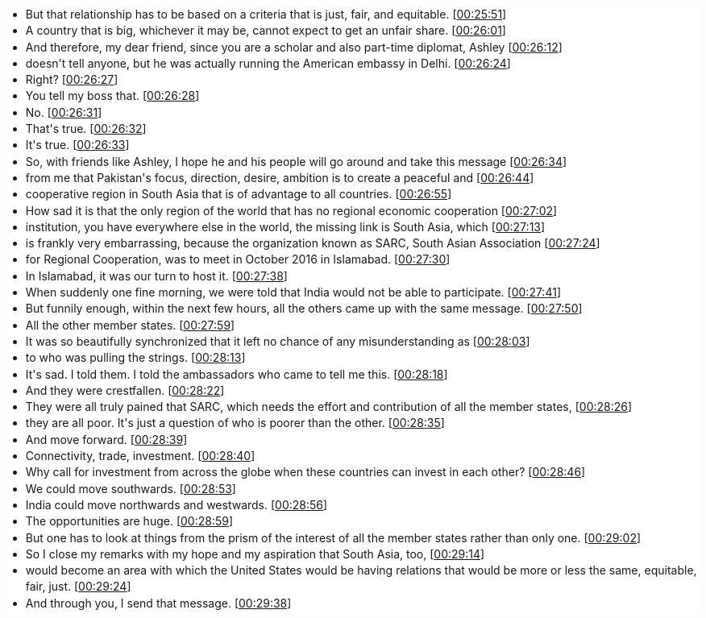 *  But that relationship has to be based on a criteria that is just, fair, and equitable. [[00:25:51](https://www.youtube.com/watch?v=JZM1-okMSQQ&t=1551.58s)]
*  A country that is big, whichever it may be, cannot expect to get an unfair share. [[00:26:01](https://www.youtube.com/watch?v=JZM1-okMSQQ&t=1561.58s)]
*  And therefore, my dear friend, since you are a scholar and also part-time diplomat, Ashley [[00:26:12](https://www.youtube.com/watch?v=JZM1-okMSQQ&t=1572.58s)]
*  doesn't tell anyone, but he was actually running the American embassy in Delhi. [[00:26:24](https://www.youtube.com/watch?v=JZM1-okMSQQ&t=1584.58s)]
*  Right? [[00:26:27](https://www.youtube.com/watch?v=JZM1-okMSQQ&t=1587.58s)]
*  You tell my boss that. [[00:26:28](https://www.youtube.com/watch?v=JZM1-okMSQQ&t=1588.58s)]
*  No. [[00:26:31](https://www.youtube.com/watch?v=JZM1-okMSQQ&t=1591.58s)]
*  That's true. [[00:26:32](https://www.youtube.com/watch?v=JZM1-okMSQQ&t=1592.58s)]
*  It's true. [[00:26:33](https://www.youtube.com/watch?v=JZM1-okMSQQ&t=1593.58s)]
*  So, with friends like Ashley, I hope he and his people will go around and take this message [[00:26:34](https://www.youtube.com/watch?v=JZM1-okMSQQ&t=1594.58s)]
*  from me that Pakistan's focus, direction, desire, ambition is to create a peaceful and [[00:26:44](https://www.youtube.com/watch?v=JZM1-okMSQQ&t=1604.58s)]
*  cooperative region in South Asia that is of advantage to all countries. [[00:26:55](https://www.youtube.com/watch?v=JZM1-okMSQQ&t=1615.58s)]
*  How sad it is that the only region of the world that has no regional economic cooperation [[00:27:02](https://www.youtube.com/watch?v=JZM1-okMSQQ&t=1622.58s)]
*  institution, you have everywhere else in the world, the missing link is South Asia, which [[00:27:13](https://www.youtube.com/watch?v=JZM1-okMSQQ&t=1633.58s)]
*  is frankly very embarrassing, because the organization known as SARC, South Asian Association [[00:27:24](https://www.youtube.com/watch?v=JZM1-okMSQQ&t=1644.58s)]
*  for Regional Cooperation, was to meet in October 2016 in Islamabad. [[00:27:30](https://www.youtube.com/watch?v=JZM1-okMSQQ&t=1650.58s)]
*  In Islamabad, it was our turn to host it. [[00:27:38](https://www.youtube.com/watch?v=JZM1-okMSQQ&t=1658.58s)]
*  When suddenly one fine morning, we were told that India would not be able to participate. [[00:27:41](https://www.youtube.com/watch?v=JZM1-okMSQQ&t=1661.58s)]
*  But funnily enough, within the next few hours, all the others came up with the same message. [[00:27:50](https://www.youtube.com/watch?v=JZM1-okMSQQ&t=1670.58s)]
*  All the other member states. [[00:27:59](https://www.youtube.com/watch?v=JZM1-okMSQQ&t=1679.58s)]
*  It was so beautifully synchronized that it left no chance of any misunderstanding as [[00:28:03](https://www.youtube.com/watch?v=JZM1-okMSQQ&t=1683.58s)]
*  to who was pulling the strings. [[00:28:13](https://www.youtube.com/watch?v=JZM1-okMSQQ&t=1693.58s)]
*  It's sad. I told them. I told the ambassadors who came to tell me this. [[00:28:18](https://www.youtube.com/watch?v=JZM1-okMSQQ&t=1698.58s)]
*  And they were crestfallen. [[00:28:22](https://www.youtube.com/watch?v=JZM1-okMSQQ&t=1702.58s)]
*  They were all truly pained that SARC, which needs the effort and contribution of all the member states, [[00:28:26](https://www.youtube.com/watch?v=JZM1-okMSQQ&t=1706.58s)]
*  they are all poor. It's just a question of who is poorer than the other. [[00:28:35](https://www.youtube.com/watch?v=JZM1-okMSQQ&t=1715.58s)]
*  And move forward. [[00:28:39](https://www.youtube.com/watch?v=JZM1-okMSQQ&t=1719.58s)]
*  Connectivity, trade, investment. [[00:28:40](https://www.youtube.com/watch?v=JZM1-okMSQQ&t=1720.58s)]
*  Why call for investment from across the globe when these countries can invest in each other? [[00:28:46](https://www.youtube.com/watch?v=JZM1-okMSQQ&t=1726.58s)]
*  We could move southwards. [[00:28:53](https://www.youtube.com/watch?v=JZM1-okMSQQ&t=1733.58s)]
*  India could move northwards and westwards. [[00:28:56](https://www.youtube.com/watch?v=JZM1-okMSQQ&t=1736.58s)]
*  The opportunities are huge. [[00:28:59](https://www.youtube.com/watch?v=JZM1-okMSQQ&t=1739.58s)]
*  But one has to look at things from the prism of the interest of all the member states rather than only one. [[00:29:02](https://www.youtube.com/watch?v=JZM1-okMSQQ&t=1742.58s)]
*  So I close my remarks with my hope and my aspiration that South Asia, too, [[00:29:14](https://www.youtube.com/watch?v=JZM1-okMSQQ&t=1754.58s)]
*  would become an area with which the United States would be having relations that would be more or less the same, equitable, fair, just. [[00:29:24](https://www.youtube.com/watch?v=JZM1-okMSQQ&t=1764.58s)]
*  And through you, I send that message. [[00:29:38](https://www.youtube.com/watch?v=JZM1-okMSQQ&t=1778.58s)]